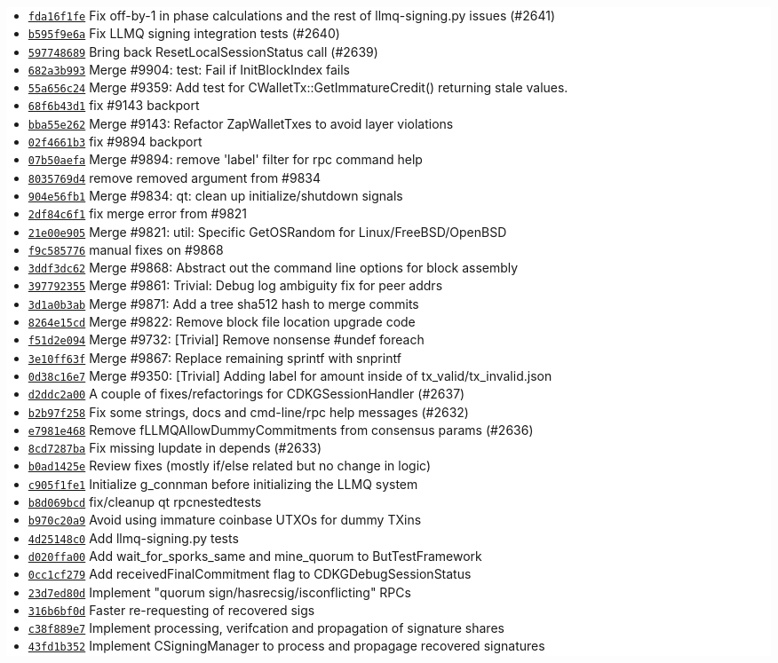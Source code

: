 - [`fda16f1fe`](https://github.com/but/but/commit/fda16f1fe) Fix off-by-1 in phase calculations and the rest of llmq-signing.py issues (#2641)
- [`b595f9e6a`](https://github.com/but/but/commit/b595f9e6a) Fix LLMQ signing integration tests (#2640)
- [`597748689`](https://github.com/but/but/commit/597748689) Bring back ResetLocalSessionStatus call (#2639)
- [`682a3b993`](https://github.com/but/but/commit/682a3b993) Merge #9904: test: Fail if InitBlockIndex fails
- [`55a656c24`](https://github.com/but/but/commit/55a656c24) Merge #9359: Add test for CWalletTx::GetImmatureCredit() returning stale values.
- [`68f6b43d1`](https://github.com/but/but/commit/68f6b43d1) fix #9143 backport
- [`bba55e262`](https://github.com/but/but/commit/bba55e262) Merge #9143: Refactor ZapWalletTxes to avoid layer violations
- [`02f4661b3`](https://github.com/but/but/commit/02f4661b3) fix #9894 backport
- [`07b50aefa`](https://github.com/but/but/commit/07b50aefa) Merge #9894: remove 'label' filter for rpc command help
- [`8035769d4`](https://github.com/but/but/commit/8035769d4) remove removed argument from #9834
- [`904e56fb1`](https://github.com/but/but/commit/904e56fb1) Merge #9834: qt: clean up initialize/shutdown signals
- [`2df84c6f1`](https://github.com/but/but/commit/2df84c6f1) fix merge error from #9821
- [`21e00e905`](https://github.com/but/but/commit/21e00e905) Merge #9821: util: Specific GetOSRandom for Linux/FreeBSD/OpenBSD
- [`f9c585776`](https://github.com/but/but/commit/f9c585776) manual fixes on #9868
- [`3ddf3dc62`](https://github.com/but/but/commit/3ddf3dc62) Merge #9868: Abstract out the command line options for block assembly
- [`397792355`](https://github.com/but/but/commit/397792355) Merge #9861: Trivial: Debug log ambiguity fix for peer addrs
- [`3d1a0b3ab`](https://github.com/but/but/commit/3d1a0b3ab) Merge #9871: Add a tree sha512 hash to merge commits
- [`8264e15cd`](https://github.com/but/but/commit/8264e15cd) Merge #9822: Remove block file location upgrade code
- [`f51d2e094`](https://github.com/but/but/commit/f51d2e094) Merge #9732: [Trivial] Remove nonsense #undef foreach
- [`3e10ff63f`](https://github.com/but/but/commit/3e10ff63f) Merge #9867: Replace remaining sprintf with snprintf
- [`0d38c16e7`](https://github.com/but/but/commit/0d38c16e7) Merge #9350: [Trivial] Adding label for amount inside of tx_valid/tx_invalid.json
- [`d2ddc2a00`](https://github.com/but/but/commit/d2ddc2a00) A couple of fixes/refactorings for CDKGSessionHandler (#2637)
- [`b2b97f258`](https://github.com/but/but/commit/b2b97f258) Fix some strings, docs and cmd-line/rpc help messages (#2632)
- [`e7981e468`](https://github.com/but/but/commit/e7981e468) Remove fLLMQAllowDummyCommitments from consensus params (#2636)
- [`8cd7287ba`](https://github.com/but/but/commit/8cd7287ba) Fix missing lupdate in depends (#2633)
- [`b0ad1425e`](https://github.com/but/but/commit/b0ad1425e) Review fixes (mostly if/else related but no change in logic)
- [`c905f1fe1`](https://github.com/but/but/commit/c905f1fe1) Initialize g_connman before initializing the LLMQ system
- [`b8d069bcd`](https://github.com/but/but/commit/b8d069bcd) fix/cleanup qt rpcnestedtests
- [`b970c20a9`](https://github.com/but/but/commit/b970c20a9) Avoid using immature coinbase UTXOs for dummy TXins
- [`4d25148c0`](https://github.com/but/but/commit/4d25148c0) Add llmq-signing.py tests
- [`d020ffa00`](https://github.com/but/but/commit/d020ffa00) Add wait_for_sporks_same and mine_quorum to ButTestFramework
- [`0cc1cf279`](https://github.com/but/but/commit/0cc1cf279) Add receivedFinalCommitment flag to CDKGDebugSessionStatus
- [`23d7ed80d`](https://github.com/but/but/commit/23d7ed80d) Implement "quorum sign/hasrecsig/isconflicting" RPCs
- [`316b6bf0d`](https://github.com/but/but/commit/316b6bf0d) Faster re-requesting of recovered sigs
- [`c38f889e7`](https://github.com/but/but/commit/c38f889e7) Implement processing, verifcation and propagation of signature shares
- [`43fd1b352`](https://github.com/but/but/commit/43fd1b352) Implement CSigningManager to process and propagage recovered signatures
